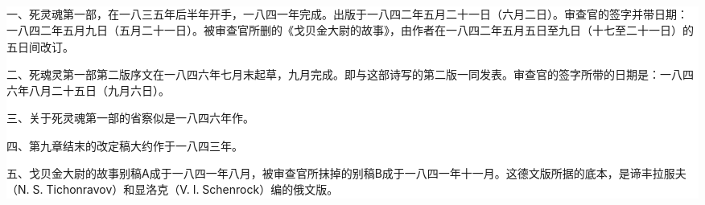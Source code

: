   

一、死灵魂第一部，在一八三五年后半年开手，一八四一年完成。出版于一八四二年五月二十一日（六月二日）。审查官的签字并带日期：一八四二年五月九日（五月二十一日）。被审查官所删的《戈贝金大尉的故事》，由作者在一八四二年五月五日至九日（十七至二十一日）的五日间改订。

二、死魂灵第一部第二版序文在一八四六年七月末起草，九月完成。即与这部诗写的第二版一同发表。审查官的签字所带的日期是：一八四六年八月二十五日（九月六日）。

三、关于死灵魂第一部的省察似是一八四六年作。

四、第九章结末的改定稿大约作于一八四三年。

五、戈贝金大尉的故事别稿A成于一八四一年八月，被审查官所抹掉的别稿B成于一八四一年十一月。这德文版所据的底本，是谛丰拉服夫（N. S. Tichonravov）和显洛克（V. I. Schenrock）编的俄文版。